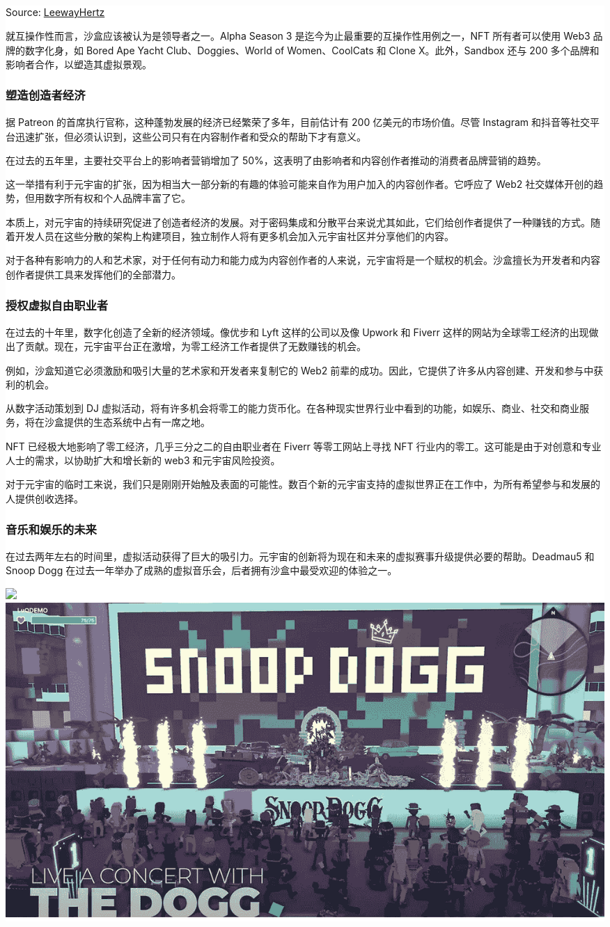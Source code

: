 Source: [LeewayHertz](https://web.archive.org/web/20221130143002/https://www.leewayhertz.com/metaverse-interoperability/#What-is-Metaverse-Interoperability?)

就互操作性而言，沙盒应该被认为是领导者之一。Alpha Season 3 是迄今为止最重要的互操作性用例之一，NFT 所有者可以使用 Web3 品牌的数字化身，如 Bored Ape Yacht Club、Doggies、World of Women、CoolCats 和 Clone X。此外，Sandbox 还与 200 多个品牌和影响者合作，以塑造其虚拟景观。

### 塑造创造者经济

据 Patreon 的首席执行官称，这种蓬勃发展的经济已经繁荣了多年，目前估计有 200 亿美元的市场价值。尽管 Instagram 和抖音等社交平台迅速扩张，但必须认识到，这些公司只有在内容制作者和受众的帮助下才有意义。

在过去的五年里，主要社交平台上的影响者营销增加了 50%，这表明了由影响者和内容创作者推动的消费者品牌营销的趋势。

这一举措有利于元宇宙的扩张，因为相当大一部分新的有趣的体验可能来自作为用户加入的内容创作者。它呼应了 Web2 社交媒体开创的趋势，但用数字所有权和个人品牌丰富了它。

本质上，对元宇宙的持续研究促进了创造者经济的发展。对于密码集成和分散平台来说尤其如此，它们给创作者提供了一种赚钱的方式。随着开发人员在这些分散的架构上构建项目，独立制作人将有更多机会加入元宇宙社区并分享他们的内容。

对于各种有影响力的人和艺术家，对于任何有动力和能力成为内容创作者的人来说，元宇宙将是一个赋权的机会。沙盒擅长为开发者和内容创作者提供工具来发挥他们的全部潜力。

### 授权虚拟自由职业者

在过去的十年里，数字化创造了全新的经济领域。像优步和 Lyft 这样的公司以及像 Upwork 和 Fiverr 这样的网站为全球零工经济的出现做出了贡献。现在，元宇宙平台正在激增，为零工经济工作者提供了无数赚钱的机会。

例如，沙盒知道它必须激励和吸引大量的艺术家和开发者来复制它的 Web2 前辈的成功。因此，它提供了许多从内容创建、开发和参与中获利的机会。

从数字活动策划到 DJ 虚拟活动，将有许多机会将零工的能力货币化。在各种现实世界行业中看到的功能，如娱乐、商业、社交和商业服务，将在沙盒提供的生态系统中占有一席之地。

NFT 已经极大地影响了零工经济，几乎三分之二的自由职业者在 Fiverr 等零工网站上寻找 NFT 行业内的零工。这可能是由于对创意和专业人士的需求，以协助扩大和增长新的 web3 和元宇宙风险投资。

对于元宇宙的临时工来说，我们只是刚刚开始触及表面的可能性。数百个新的元宇宙支持的虚拟世界正在工作中，为所有希望参与和发展的人提供创收选择。

### 音乐和娱乐的未来

在过去两年左右的时间里，虚拟活动获得了巨大的吸引力。元宇宙的创新将为现在和未来的虚拟赛事升级提供必要的帮助。Deadmau5 和 Snoop Dogg 在过去一年举办了成熟的虚拟音乐会，后者拥有沙盒中最受欢迎的体验之一。

![](img/0c7db0823448433b6587b2447e3a3ad6.png)![snoop dogg concert into the metaverse](img/64090d8e668d8d2143a4234e3fc4f57e.png)
